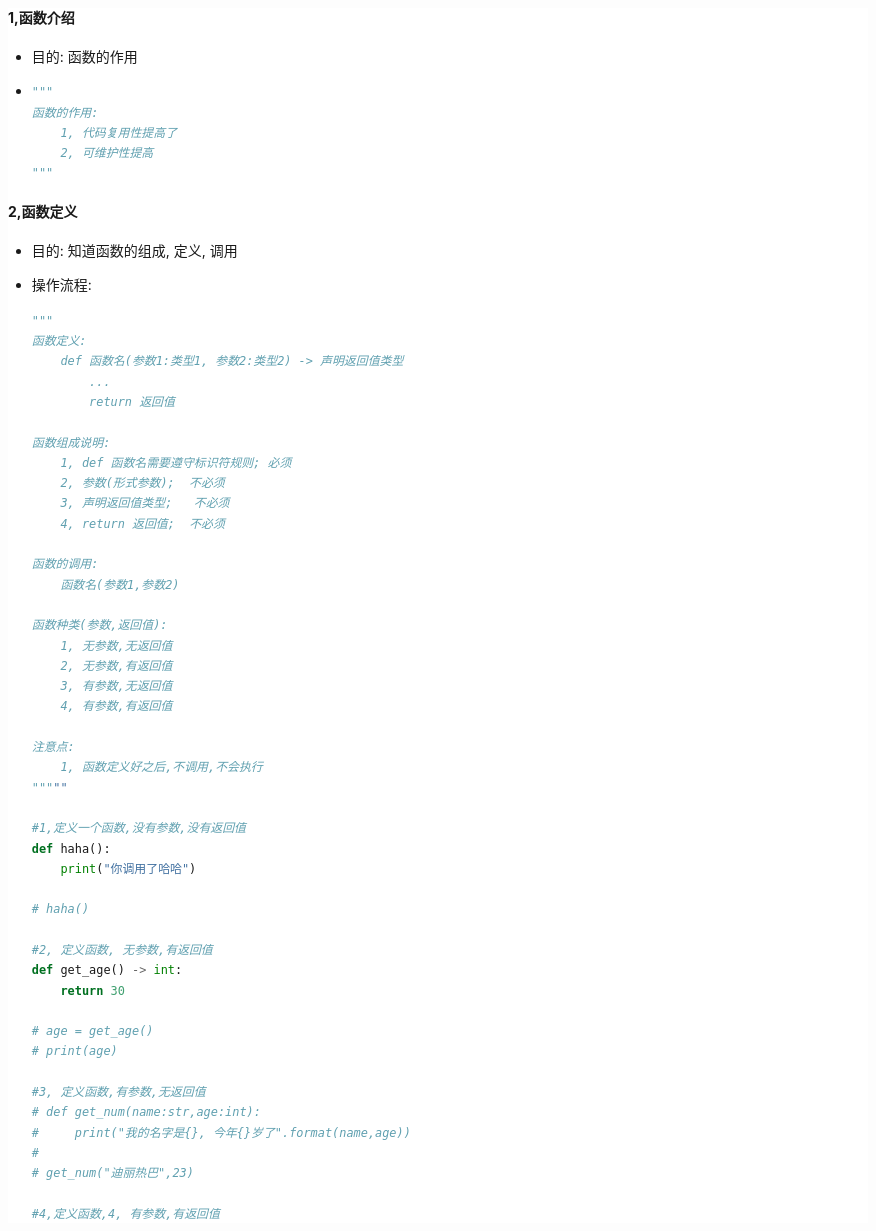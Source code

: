 #### 1,函数介绍

- 目的: 函数的作用

- ```python
  """
  函数的作用:
      1, 代码复用性提高了
      2, 可维护性提高
  """
  ```

#### 2,函数定义

- 目的: 知道函数的组成, 定义, 调用

- 操作流程:

  ```python
  """
  函数定义:
      def 函数名(参数1:类型1, 参数2:类型2) -> 声明返回值类型
          ...
          return 返回值
  
  函数组成说明:
      1, def 函数名需要遵守标识符规则; 必须
      2, 参数(形式参数);  不必须
      3, 声明返回值类型;   不必须
      4, return 返回值;  不必须
          
  函数的调用:
      函数名(参数1,参数2)
      
  函数种类(参数,返回值):
      1, 无参数,无返回值
      2, 无参数,有返回值
      3, 有参数,无返回值
      4, 有参数,有返回值
      
  注意点:
      1, 函数定义好之后,不调用,不会执行
  """""
  
  #1,定义一个函数,没有参数,没有返回值
  def haha():
      print("你调用了哈哈")
  
  # haha()
  
  #2, 定义函数, 无参数,有返回值
  def get_age() -> int:
      return 30
  
  # age = get_age()
  # print(age)
  
  #3, 定义函数,有参数,无返回值
  # def get_num(name:str,age:int):
  #     print("我的名字是{}, 今年{}岁了".format(name,age))
  #
  # get_num("迪丽热巴",23)
  
  #4,定义函数,4, 有参数,有返回值
  ```
